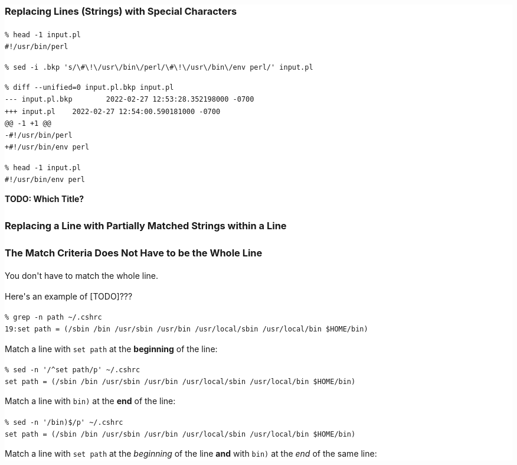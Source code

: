 
### Replacing Lines (Strings) with Special Characters

```
% head -1 input.pl
#!/usr/bin/perl
```

```
% sed -i .bkp 's/\#\!\/usr\/bin\/perl/\#\!\/usr\/bin\/env perl/' input.pl
```

```
% diff --unified=0 input.pl.bkp input.pl
--- input.pl.bkp        2022-02-27 12:53:28.352198000 -0700
+++ input.pl    2022-02-27 12:54:00.590181000 -0700
@@ -1 +1 @@
-#!/usr/bin/perl
+#!/usr/bin/env perl
```

```
% head -1 input.pl
#!/usr/bin/env perl
```


**TODO: Which Title?**

### Replacing a Line with Partially Matched Strings within a Line

### The Match Criteria Does Not Have to be the Whole Line

You don't have to match the whole line.

Here's an example of [TODO]???  

```
% grep -n path ~/.cshrc
19:set path = (/sbin /bin /usr/sbin /usr/bin /usr/local/sbin /usr/local/bin $HOME/bin)
```


Match a line with ```set path``` at the **beginning** of the line:

```
% sed -n '/^set path/p' ~/.cshrc
set path = (/sbin /bin /usr/sbin /usr/bin /usr/local/sbin /usr/local/bin $HOME/bin)
```


Match a line with ```bin)``` at the **end** of the line:

```
% sed -n '/bin)$/p' ~/.cshrc
set path = (/sbin /bin /usr/sbin /usr/bin /usr/local/sbin /usr/local/bin $HOME/bin)
```

Match a line with ```set path``` at the *beginning* of the line **and** 
with ```bin)``` at the *end* of the same line:
